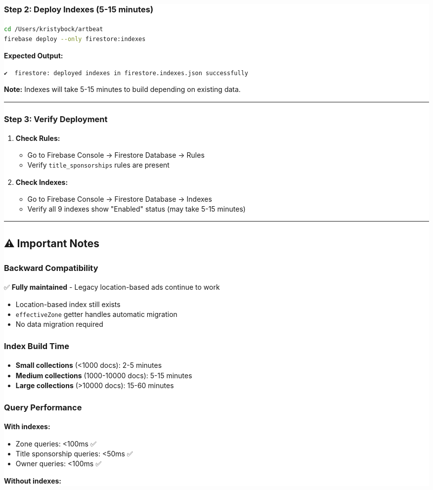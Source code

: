 
### **Step 2: Deploy Indexes (5-15 minutes)**

```bash
cd /Users/kristybock/artbeat
firebase deploy --only firestore:indexes
```

**Expected Output:**

```
✔  firestore: deployed indexes in firestore.indexes.json successfully
```

**Note:** Indexes will take 5-15 minutes to build depending on existing data.

---

### **Step 3: Verify Deployment**

1. **Check Rules:**

   - Go to Firebase Console → Firestore Database → Rules
   - Verify `title_sponsorships` rules are present

2. **Check Indexes:**
   - Go to Firebase Console → Firestore Database → Indexes
   - Verify all 9 indexes show "Enabled" status (may take 5-15 minutes)

---

## ⚠️ **Important Notes**

### **Backward Compatibility**

✅ **Fully maintained** - Legacy location-based ads continue to work

- Location-based index still exists
- `effectiveZone` getter handles automatic migration
- No data migration required

### **Index Build Time**

- **Small collections** (<1000 docs): 2-5 minutes
- **Medium collections** (1000-10000 docs): 5-15 minutes
- **Large collections** (>10000 docs): 15-60 minutes

### **Query Performance**

**With indexes:**

- Zone queries: <100ms ✅
- Title sponsorship queries: <50ms ✅
- Owner queries: <100ms ✅

**Without indexes:**
